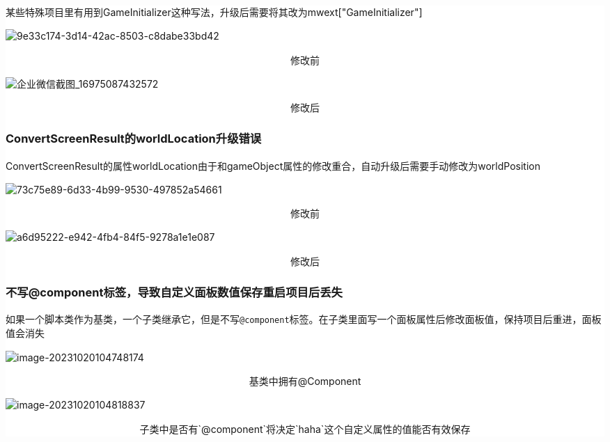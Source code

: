 某些特殊项目里有用到GameInitializer这种写法，升级后需要将其改为mwext["GameInitializer"]

![9e33c174-3d14-42ac-8503-c8dabe33bd42](https://arkimg.ark.online/9e33c174-3d14-42ac-8503-c8dabe33bd42.webp)

<center>修改前</center>

![企业微信截图_16975087432572](https://arkimg.ark.online/%E4%BC%81%E4%B8%9A%E5%BE%AE%E4%BF%A1%E6%88%AA%E5%9B%BE_16975087432572.webp)

<center>修改后</center>

### ConvertScreenResult的worldLocation升级错误

ConvertScreenResult的属性worldLocation由于和gameObject属性的修改重合，自动升级后需要手动修改为worldPosition

![73c75e89-6d33-4b99-9530-497852a54661](https://arkimg.ark.online/73c75e89-6d33-4b99-9530-497852a54661.webp)

<center>修改前</center>

![a6d95222-e942-4fb4-84f5-9278a1e1e087](https://arkimg.ark.online/a6d95222-e942-4fb4-84f5-9278a1e1e087.webp)

<center>修改后</center>

### 不写@component标签，导致自定义面板数值保存重启项目后丢失

如果一个脚本类作为基类，一个子类继承它，但是不写`@component`标签。在子类里面写一个面板属性后修改面板值，保持项目后重进，面板值会消失

![image-20231020104748174](https://arkimg.ark.online/image-20231020104748174.webp)

<center>基类中拥有@Component</center>

![image-20231020104818837](https://arkimg.ark.online/image-20231020104818837.webp)

<center>子类中是否有`@component`将决定`haha`这个自定义属性的值能否有效保存</center>
